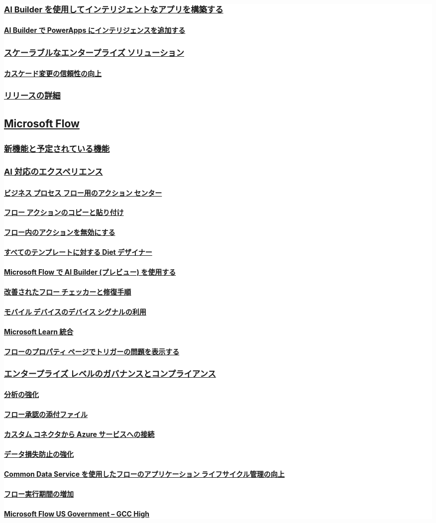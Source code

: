 ### [AI Builder を使用してインテリジェントなアプリを構築する](microsoft-powerapps/build-intelligent-apps-using-ai-builder.md)
#### [AI Builder で PowerApps にインテリジェンスを追加する](microsoft-powerapps/add-intelligence-ai-builder.md)

### [スケーラブルなエンタープライズ ソリューション](microsoft-powerapps/scalable-enterprise-solutions.md)
#### [カスケード変更の信頼性の向上](microsoft-powerapps/improved-reliability-cascading-changes.md)

### [リリースの詳細](https://docs.microsoft.com/business-applications-release-notes/powerplatform/released-versions/microsoft-powerapps)


## [Microsoft Flow](microsoft-flow/index.md)
### [新機能と予定されている機能](microsoft-flow/planned-features.md)

### [AI 対応のエクスペリエンス](microsoft-flow/ai-enabled-experiences.md)
#### [ビジネス プロセス フロー用のアクション センター](microsoft-flow/action-center-business-process-flows.md)
#### [フロー アクションのコピーと貼り付け](microsoft-flow/copy-paste-actions.md)
#### [フロー内のアクションを無効にする](microsoft-flow/deactivate-actions-flows.md)
#### [すべてのテンプレートに対する Diet デザイナー](microsoft-flow/diet-designer-all-templates.md)
#### [Microsoft Flow で AI Builder (プレビュー) を使用する](microsoft-flow/extract-structured-data-emails-html-pdf.md)
#### [改善されたフロー チェッカーと修復手順](microsoft-flow/improved-checker-remediation-steps.md)
#### [モバイル デバイスのデバイス シグナルの利用](microsoft-flow/leverage-device-signals-mobile-devices.md)
#### [Microsoft Learn 統合](microsoft-flow/learn-integration.md)
#### [フローのプロパティ ページでトリガーの問題を表示する](microsoft-flow/see-problems-triggers-properties-page.md)

### [エンタープライズ レベルのガバナンスとコンプライアンス](microsoft-flow/enterprise-grade-governance-compliance.md)
#### [分析の強化](microsoft-flow/analytics-enhancements.md)
#### [フロー承認の添付ファイル](microsoft-flow/attachments-approvals.md)
#### [カスタム コネクタから Azure サービスへの接続](microsoft-flow/connect-azure-services-custom-connectors.md)
#### [データ損失防止の強化](microsoft-flow/data-loss-prevention-enhancements.md)
#### [Common Data Service を使用したフローのアプリケーション ライフサイクル管理の向上](microsoft-flow/general-availability-solution-capabilities.md)
#### [フロー実行期間の増加](microsoft-flow/increased-run-duration.md)
#### [Microsoft Flow US Government – GCC High](microsoft-flow/us-government-–-gcc-high.md)